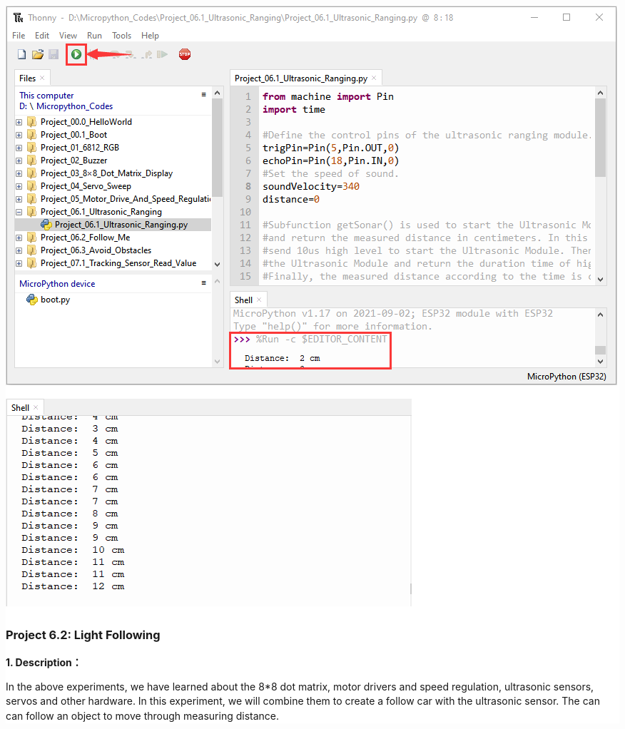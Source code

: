 ![](media/8d2fe34f07c0705026a176b0fc1482b1.png)

![](media/ce873cf513307a15f9aa58078c8dd7d6.png)

### Project 6.2: Light Following

 **1. Description：**

In the above experiments, we have learned about the 8\*8 dot matrix, motor drivers and speed regulation, ultrasonic sensors, servos and other hardware. In this experiment, we will combine them to create a follow car with the ultrasonic sensor. The can can follow an object to move through measuring distance.
